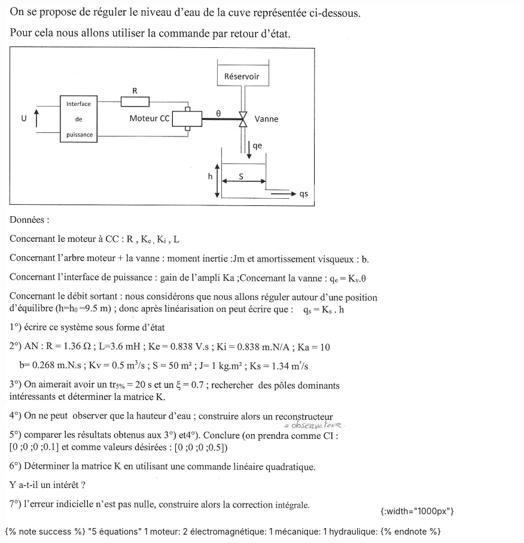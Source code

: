 ![](images\cap_20171114_211417.png){:width="1000px"}

{% note success %}
	"5 équations"
1 moteur:
2 électromagnétique:
1 mécanique:
1 hydraulique:
{% endnote %}
